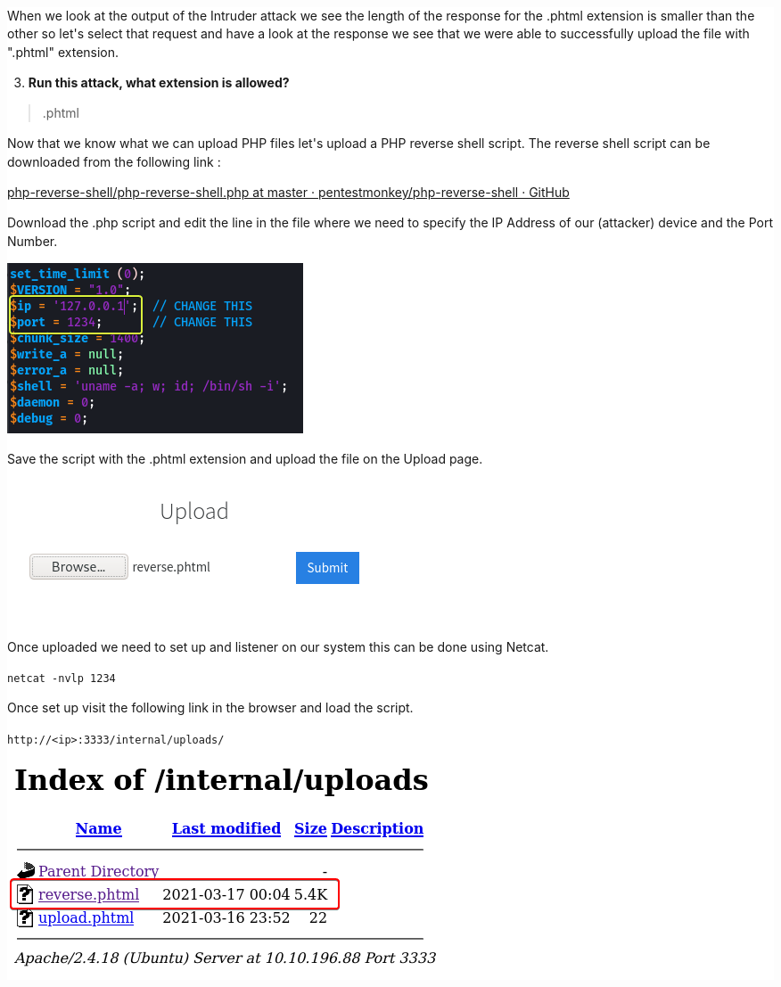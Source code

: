 When we look at the output of the Intruder attack we see the length of the response for the .phtml extension is smaller than the other so let's select that request and have a look at the response we see that we were able to successfully upload the file with ".phtml" extension.

3. **Run this attack, what extension is allowed?**

> .phtml

Now that we know what we can upload PHP files let's upload a PHP reverse shell script. The reverse shell script can be downloaded from the following link :

[php-reverse-shell/php-reverse-shell.php at master · pentestmonkey/php-reverse-shell · GitHub](https://github.com/pentestmonkey/php-reverse-shell/blob/master/php-reverse-shell.php)

Download the .php script and edit the line in the file where we need to specify the IP Address of our (attacker) device and the Port Number.

![PHP Exploit Settings|300](images/thm-vulnversity/php-exploit-settings.png)

Save the script with the .phtml extension and upload the file on the Upload page.

![Upload PHTML File|350](images/thm-vulnversity/upload-php-file-2.png)

Once uploaded we need to set up and listener on our system this can be done using Netcat.

```
netcat -nvlp 1234
```

Once set up visit the following link in the browser and load the script.

```
http://<ip>:3333/internal/uploads/
```

![Executing Exploit|400](images/thm-vulnversity/execute-exploit.png)
